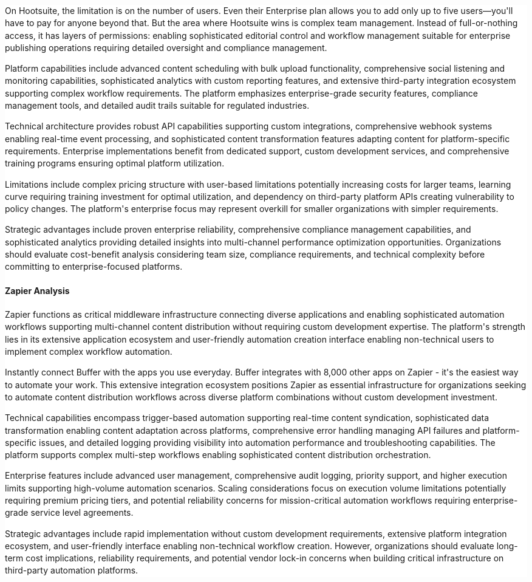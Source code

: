 On Hootsuite, the limitation is on the number of users. Even their Enterprise plan allows you to add only up to five users—you'll have to pay for anyone beyond that. But the area where Hootsuite wins is complex team management. Instead of full-or-nothing access, it has layers of permissions: enabling sophisticated editorial control and workflow management suitable for enterprise publishing operations requiring detailed oversight and compliance management.

Platform capabilities include advanced content scheduling with bulk upload functionality, comprehensive social listening and monitoring capabilities, sophisticated analytics with custom reporting features, and extensive third-party integration ecosystem supporting complex workflow requirements. The platform emphasizes enterprise-grade security features, compliance management tools, and detailed audit trails suitable for regulated industries.

Technical architecture provides robust API capabilities supporting custom integrations, comprehensive webhook systems enabling real-time event processing, and sophisticated content transformation features adapting content for platform-specific requirements. Enterprise implementations benefit from dedicated support, custom development services, and comprehensive training programs ensuring optimal platform utilization.

Limitations include complex pricing structure with user-based limitations potentially increasing costs for larger teams, learning curve requiring training investment for optimal utilization, and dependency on third-party platform APIs creating vulnerability to policy changes. The platform's enterprise focus may represent overkill for smaller organizations with simpler requirements.

Strategic advantages include proven enterprise reliability, comprehensive compliance management capabilities, and sophisticated analytics providing detailed insights into multi-channel performance optimization opportunities. Organizations should evaluate cost-benefit analysis considering team size, compliance requirements, and technical complexity before committing to enterprise-focused platforms.

#### Zapier Analysis

Zapier functions as critical middleware infrastructure connecting diverse applications and enabling sophisticated automation workflows supporting multi-channel content distribution without requiring custom development expertise. The platform's strength lies in its extensive application ecosystem and user-friendly automation creation interface enabling non-technical users to implement complex workflow automation.

Instantly connect Buffer with the apps you use everyday. Buffer integrates with 8,000 other apps on Zapier - it's the easiest way to automate your work. This extensive integration ecosystem positions Zapier as essential infrastructure for organizations seeking to automate content distribution workflows across diverse platform combinations without custom development investment.

Technical capabilities encompass trigger-based automation supporting real-time content syndication, sophisticated data transformation enabling content adaptation across platforms, comprehensive error handling managing API failures and platform-specific issues, and detailed logging providing visibility into automation performance and troubleshooting capabilities. The platform supports complex multi-step workflows enabling sophisticated content distribution orchestration.

Enterprise features include advanced user management, comprehensive audit logging, priority support, and higher execution limits supporting high-volume automation scenarios. Scaling considerations focus on execution volume limitations potentially requiring premium pricing tiers, and potential reliability concerns for mission-critical automation workflows requiring enterprise-grade service level agreements.

Strategic advantages include rapid implementation without custom development requirements, extensive platform integration ecosystem, and user-friendly interface enabling non-technical workflow creation. However, organizations should evaluate long-term cost implications, reliability requirements, and potential vendor lock-in concerns when building critical infrastructure on third-party automation platforms.
